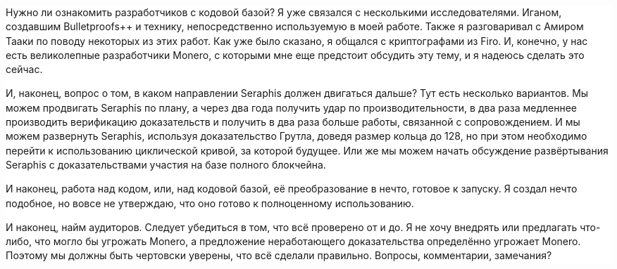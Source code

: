 Нужно ли ознакомить разработчиков с кодовой базой? Я уже связался с несколькими исследователями. Иганом, создавшим Bulletproofs++ и технику, непосредственно используемую в моей работе. Также я разговаривал с Амиром Тааки по поводу некоторых из этих работ. Как уже было сказано, я общался с криптографами из Firo. И, конечно, у нас есть великолепные разработчики Monero, с которыми мне еще предстоит обсудить эту тему, и я надеюсь сделать это сейчас.

И, наконец, вопрос о том, в каком направлении Seraphis должен двигаться дальше? Тут есть несколько вариантов. Мы можем продвигать Seraphis по плану, а через два года получить удар по производительности, в два раза медленнее производить верификацию доказательств и получить в два раза больше работы, связанной с сопровождением. И мы можем развернуть Seraphis, используя доказательство Грутла, доведя размер кольца до 128, но при этом необходимо перейти к использованию циклической кривой, за которой будущее. Или же мы можем начать обсуждение развёртывания Seraphis с доказательствами участия на базе полного блокчейна.

И наконец, работа над кодом, или, над кодовой базой, её преобразование в нечто, готовое к запуску. Я создал нечто подобное, но вовсе не утверждаю, что оно готово к полноценному использованию.

И наконец, найм аудиторов. Следует убедиться в том, что всё проверено от и до. Я не хочу внедрять или предлагать что-либо, что могло бы угрожать Monero, а предложение неработающего доказательства определённо угрожает Monero. Поэтому мы должны быть чертовски уверены, что всё сделали правильно. Вопросы, комментарии, замечания?
